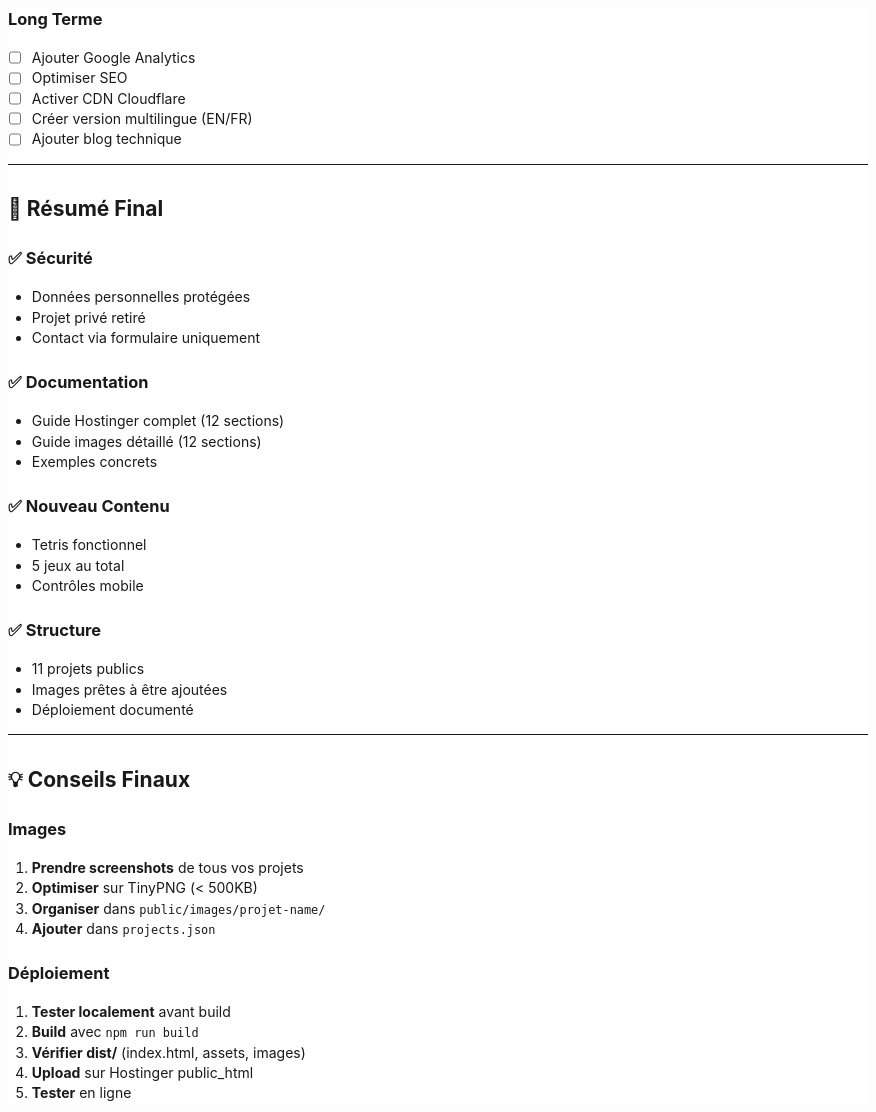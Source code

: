 ### Long Terme
- [ ] Ajouter Google Analytics
- [ ] Optimiser SEO
- [ ] Activer CDN Cloudflare
- [ ] Créer version multilingue (EN/FR)
- [ ] Ajouter blog technique

---

## 🎉 Résumé Final

### ✅ Sécurité
- Données personnelles protégées
- Projet privé retiré
- Contact via formulaire uniquement

### ✅ Documentation
- Guide Hostinger complet (12 sections)
- Guide images détaillé (12 sections)
- Exemples concrets

### ✅ Nouveau Contenu
- Tetris fonctionnel
- 5 jeux au total
- Contrôles mobile

### ✅ Structure
- 11 projets publics
- Images prêtes à être ajoutées
- Déploiement documenté

---

## 💡 Conseils Finaux

### Images
1. **Prendre screenshots** de tous vos projets
2. **Optimiser** sur TinyPNG (< 500KB)
3. **Organiser** dans `public/images/projet-name/`
4. **Ajouter** dans `projects.json`

### Déploiement
1. **Tester localement** avant build
2. **Build** avec `npm run build`
3. **Vérifier dist/** (index.html, assets, images)
4. **Upload** sur Hostinger public_html
5. **Tester** en ligne
